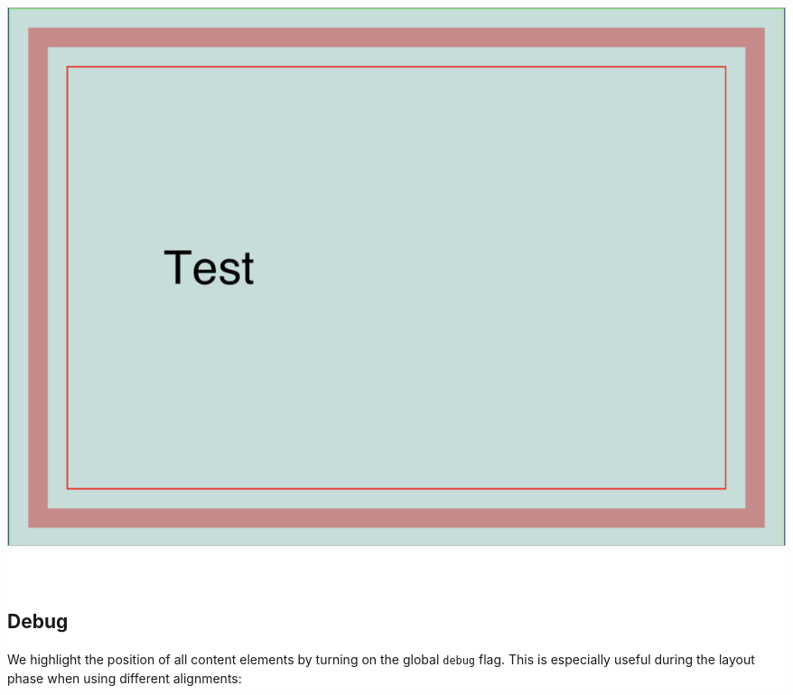   <img style="border-color:silver" border="1" src="resources/g4.png" width="100%">
</p>

<br>

## Debug

We highlight the position of all content elements by turning on the global `debug` flag. 
This is especially useful during the layout phase when using different alignments:

<p align="center">